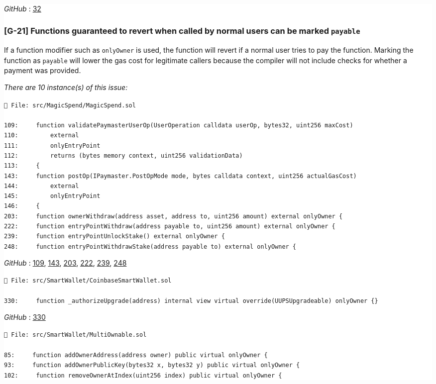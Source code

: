 
*GitHub* : [32](https://github.com/code-423n4/2024-03-coinbase/blob/main/src/SmartWallet/MultiOwnable.sol/#L32)

### [G-21]<a name="g-21"></a> Functions guaranteed to revert when called by normal users can be marked `payable`

If a function modifier such as `onlyOwner` is used, the function will revert if a normal user tries to pay the function. Marking the function as `payable` will lower the gas cost for legitimate callers because the compiler will not include checks for whether a payment was provided.

*There are 10 instance(s) of this issue:*

```solidity
📁 File: src/MagicSpend/MagicSpend.sol

109:     function validatePaymasterUserOp(UserOperation calldata userOp, bytes32, uint256 maxCost) 
110:         external
111:         onlyEntryPoint
112:         returns (bytes memory context, uint256 validationData)
113:     {
143:     function postOp(IPaymaster.PostOpMode mode, bytes calldata context, uint256 actualGasCost) 
144:         external
145:         onlyEntryPoint
146:     {
203:     function ownerWithdraw(address asset, address to, uint256 amount) external onlyOwner { 
222:     function entryPointWithdraw(address payable to, uint256 amount) external onlyOwner { 
239:     function entryPointUnlockStake() external onlyOwner { 
248:     function entryPointWithdrawStake(address payable to) external onlyOwner { 
```


*GitHub* : [109](https://github.com/code-423n4/2024-03-coinbase/blob/main/src/MagicSpend/MagicSpend.sol/#L109-L113), [143](https://github.com/code-423n4/2024-03-coinbase/blob/main/src/MagicSpend/MagicSpend.sol/#L143-L146), [203](https://github.com/code-423n4/2024-03-coinbase/blob/main/src/MagicSpend/MagicSpend.sol/#L203-L203), [222](https://github.com/code-423n4/2024-03-coinbase/blob/main/src/MagicSpend/MagicSpend.sol/#L222-L222), [239](https://github.com/code-423n4/2024-03-coinbase/blob/main/src/MagicSpend/MagicSpend.sol/#L239-L239), [248](https://github.com/code-423n4/2024-03-coinbase/blob/main/src/MagicSpend/MagicSpend.sol/#L248-L248)

```solidity
📁 File: src/SmartWallet/CoinbaseSmartWallet.sol

330:     function _authorizeUpgrade(address) internal view virtual override(UUPSUpgradeable) onlyOwner {} 
```


*GitHub* : [330](https://github.com/code-423n4/2024-03-coinbase/blob/main/src/SmartWallet/CoinbaseSmartWallet.sol/#L330-L330)

```solidity
📁 File: src/SmartWallet/MultiOwnable.sol

85:     function addOwnerAddress(address owner) public virtual onlyOwner { 
93:     function addOwnerPublicKey(bytes32 x, bytes32 y) public virtual onlyOwner { 
102:     function removeOwnerAtIndex(uint256 index) public virtual onlyOwner { 
```
